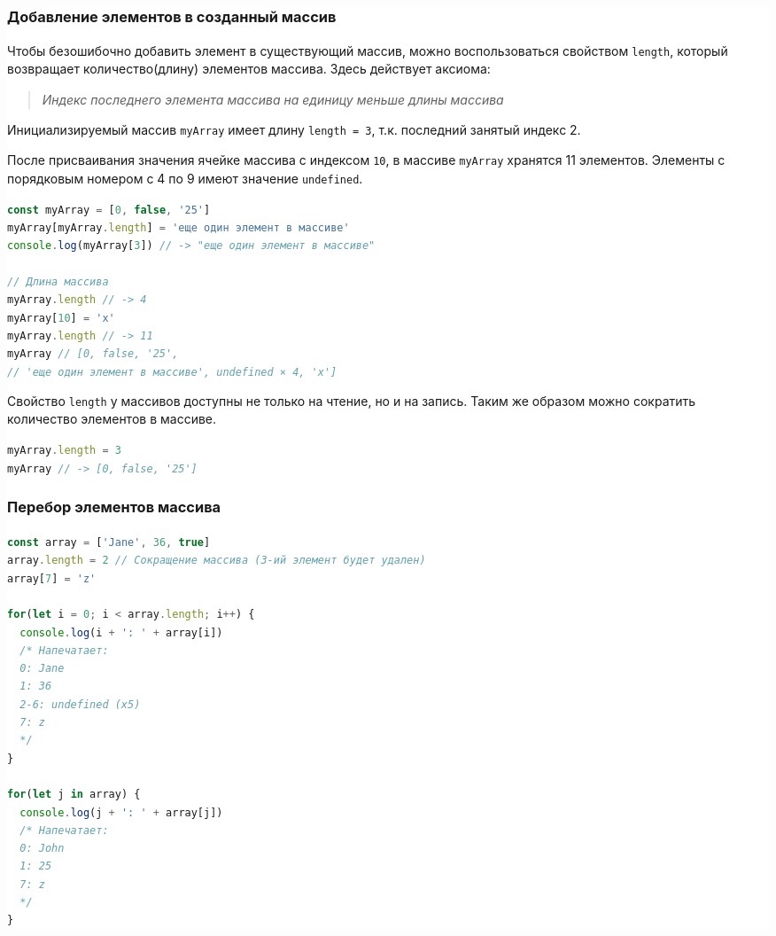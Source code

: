 ### Добавление элементов в созданный массив

Чтобы безошибочно добавить элемент в существующий массив, можно воспользоваться свойством `length`, который возвращает количество(длину) элементов массива. Здесь действует аксиома:

> _Индекс последнего элемента массива на единицу меньше длины массива_

Инициализируемый массив `myArray` имеет длину `length = 3`, т.к. последний занятый индекс 2.

После присваивания значения ячейке массива с индексом `10`, в массиве `myArray` хранятся 11 элементов. Элементы с порядковым номером с 4 по 9 имеют значение `undefined`.

```js
const myArray = [0, false, '25']
myArray[myArray.length] = 'еще один элемент в массиве'
console.log(myArray[3]) // -> "еще один элемент в массиве"

// Длина массива
myArray.length // -> 4
myArray[10] = 'x'
myArray.length // -> 11
myArray // [0, false, '25',
// 'еще один элемент в массиве', undefined × 4, 'x']
```

Свойство `length` у массивов доступны не только на чтение, но и на запись. Таким же образом можно сократить количество элементов в массиве.

```js
myArray.length = 3
myArray // -> [0, false, '25']
```

### Перебор элементов массива

```js
const array = ['Jane', 36, true]
array.length = 2 // Сокращение массива (3-ий элемент будет удален)
array[7] = 'z'

for(let i = 0; i < array.length; i++) {
  console.log(i + ': ' + array[i])
  /* Напечатает:
  0: Jane
  1: 36
  2-6: undefined (x5)
  7: z
  */
}

for(let j in array) {
  console.log(j + ': ' + array[j])
  /* Напечатает:
  0: John
  1: 25
  7: z
  */
}
```
